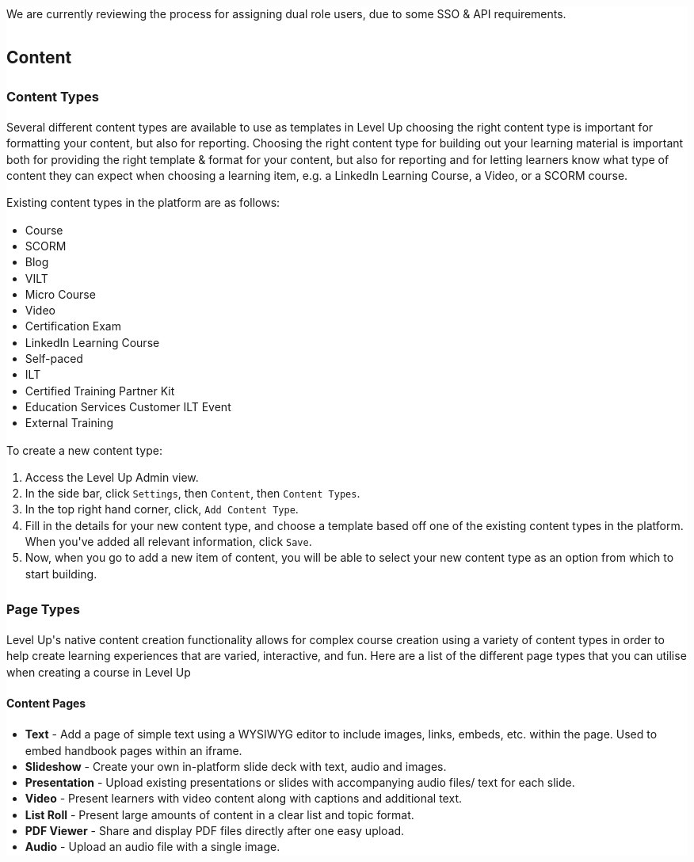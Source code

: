 We are currently reviewing the process for assigning dual role users, due to some SSO & API requirements.

## Content

### Content Types

Several different content types are available to use as templates in Level Up choosing the right content type is important for formatting your content, but also for reporting. Choosing the right content type for building out your learning material is important both for providing the right template & format for your content, but also for reporting and for letting learners know what type of content they can expect when choosing a learning item, e.g. a LinkedIn Learning Course, a Video, or a SCORM course.

Existing content types in the platform are as follows:

- Course
- SCORM
- Blog
- VILT
- Micro Course
- Video
- Certification Exam
- LinkedIn Learning Course
- Self-paced
- ILT
- Certified Training Partner Kit
- Education Services Customer ILT Event
- External Training

To create a new content type:

1. Access the Level Up Admin view.
1. In the side bar, click `Settings`, then `Content`, then `Content Types`.
1. In the top right hand corner, click, `Add Content Type`.
1. Fill in the details for your new content type, and choose a template based off one of the existing content types in the platform. When you've added all relevant information, click `Save`.
1. Now, when you go to add a new item of content, you will be able to select your new content type as an option from which to start building.

### Page Types

Level Up's native content creation functionality allows for complex course creation using a variety of content types in order to help create learning experiences that are varied, interactive, and fun. Here are a list of the different page types that you can utilise when creating a course in Level Up

#### Content Pages

- **Text** - Add a page of simple text using a WYSIWYG editor to include images, links, embeds, etc. within the page. Used to embed handbook pages within an iframe.
- **Slideshow** - Create your own in-platform slide deck with text, audio and images.
- **Presentation** - Upload existing presentations or slides with accompanying audio files/ text for each slide.
- **Video** - Present learners with video content along with captions and additional text.
- **List Roll** - Present large amounts of content in a clear list and topic format.
- **PDF Viewer** - Share and display PDF files directly after one easy upload.
- **Audio** - Upload an audio file with a single image.
